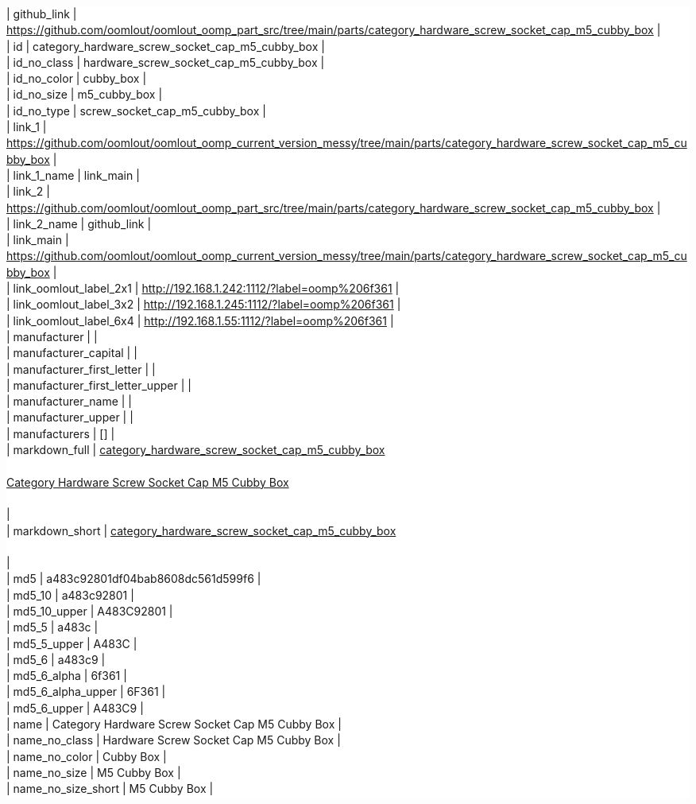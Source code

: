 | github_link | https://github.com/oomlout/oomlout_oomp_part_src/tree/main/parts/category_hardware_screw_socket_cap_m5_cubby_box |  
| id | category_hardware_screw_socket_cap_m5_cubby_box |  
| id_no_class | hardware_screw_socket_cap_m5_cubby_box |  
| id_no_color | cubby_box |  
| id_no_size | m5_cubby_box |  
| id_no_type | screw_socket_cap_m5_cubby_box |  
| link_1 | https://github.com/oomlout/oomlout_oomp_current_version_messy/tree/main/parts/category_hardware_screw_socket_cap_m5_cubby_box |  
| link_1_name | link_main |  
| link_2 | https://github.com/oomlout/oomlout_oomp_part_src/tree/main/parts/category_hardware_screw_socket_cap_m5_cubby_box |  
| link_2_name | github_link |  
| link_main | https://github.com/oomlout/oomlout_oomp_current_version_messy/tree/main/parts/category_hardware_screw_socket_cap_m5_cubby_box |  
| link_oomlout_label_2x1 | http://192.168.1.242:1112/?label=oomp%206f361 |  
| link_oomlout_label_3x2 | http://192.168.1.245:1112/?label=oomp%206f361 |  
| link_oomlout_label_6x4 | http://192.168.1.55:1112/?label=oomp%206f361 |  
| manufacturer |  |  
| manufacturer_capital |  |  
| manufacturer_first_letter |  |  
| manufacturer_first_letter_upper |  |  
| manufacturer_name |  |  
| manufacturer_upper |  |  
| manufacturers | [] |  
| markdown_full | [category_hardware_screw_socket_cap_m5_cubby_box](https://github.com/oomlout/oomlout_oomp_current_version_messy/tree/main/parts/category_hardware_screw_socket_cap_m5_cubby_box)<br>[](https://github.com/oomlout/oomlout_oomp_current_version_messy/tree/main/parts/category_hardware_screw_socket_cap_m5_cubby_box)<br>[Category Hardware Screw Socket Cap M5 Cubby Box](https://github.com/oomlout/oomlout_oomp_current_version_messy/tree/main/parts/category_hardware_screw_socket_cap_m5_cubby_box)<br><br> |  
| markdown_short | [category_hardware_screw_socket_cap_m5_cubby_box](https://github.com/oomlout/oomlout_oomp_current_version_messy/tree/main/parts/category_hardware_screw_socket_cap_m5_cubby_box)<br><br> |  
| md5 | a483c92801df04bab8608dc561d599f6 |  
| md5_10 | a483c92801 |  
| md5_10_upper | A483C92801 |  
| md5_5 | a483c |  
| md5_5_upper | A483C |  
| md5_6 | a483c9 |  
| md5_6_alpha | 6f361 |  
| md5_6_alpha_upper | 6F361 |  
| md5_6_upper | A483C9 |  
| name | Category Hardware Screw Socket Cap M5 Cubby Box |  
| name_no_class | Hardware Screw Socket Cap M5 Cubby Box |  
| name_no_color | Cubby Box |  
| name_no_size | M5 Cubby Box |  
| name_no_size_short | M5 Cubby Box |  